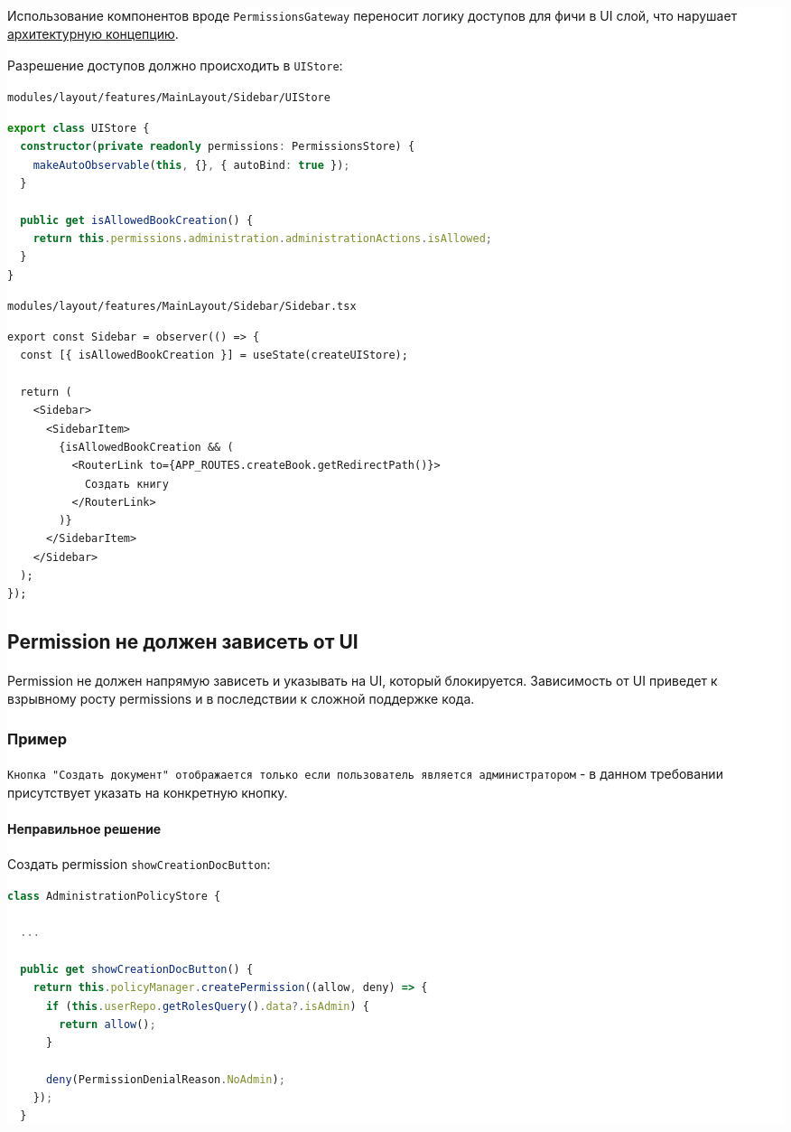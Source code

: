 Использование компонентов вроде `PermissionsGateway` переносит логику доступов для фичи в UI слой, что нарушает [архитектурную концепцию](https://industrious-search-cdf.notion.site/Features-8536d73e2c86429c951b1cb9653e7294#da95e9d71cde4865a15d5559e7988619).

Разрешение доступов должно происходить в `UIStore`:

```modules/layout/features/MainLayout/Sidebar/UIStore```
```ts
export class UIStore {
  constructor(private readonly permissions: PermissionsStore) {
    makeAutoObservable(this, {}, { autoBind: true });
  }

  public get isAllowedBookCreation() {
    return this.permissions.administration.administrationActions.isAllowed;
  }
}
```

```modules/layout/features/MainLayout/Sidebar/Sidebar.tsx```
```tsx
export const Sidebar = observer(() => {
  const [{ isAllowedBookCreation }] = useState(createUIStore);

  return (
    <Sidebar>
      <SidebarItem>
        {isAllowedBookCreation && (
          <RouterLink to={APP_ROUTES.createBook.getRedirectPath()}>
            Создать книгу
          </RouterLink>
        )}
      </SidebarItem>
    </Sidebar>
  );
});
```

## Permission не должен зависеть от UI

Permission не должен напрямую зависеть и указывать на UI, который блокируется.
Зависимость от UI приведет к взрывному росту permissions и в последствии к сложной поддержке кода.

### Пример

```Кнопка "Создать документ" отображается только если пользователь является администратором``` - в данном требовании присутствует указать на конкретную кнопку.

#### Неправильное решение

Создать permission `showCreationDocButton`:

```ts
class AdministrationPolicyStore {

  ...

  public get showCreationDocButton() {
    return this.policyManager.createPermission((allow, deny) => {
      if (this.userRepo.getRolesQuery().data?.isAdmin) {
        return allow();
      }

      deny(PermissionDenialReason.NoAdmin);
    });
  }

```